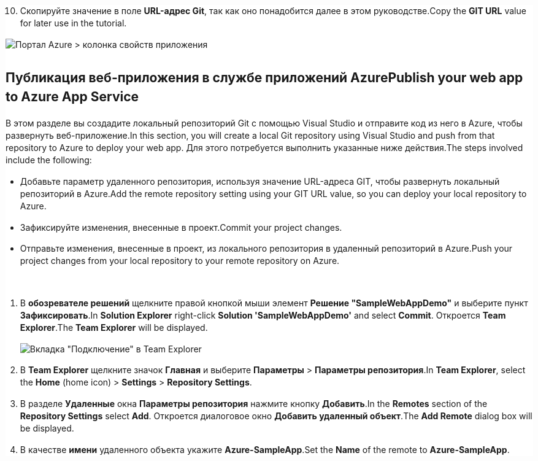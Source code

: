 10. <span data-ttu-id="461b4-170">Скопируйте значение в поле **URL-адрес Git**, так как оно понадобится далее в этом руководстве.</span><span class="sxs-lookup"><span data-stu-id="461b4-170">Copy the **GIT URL** value for later use in the tutorial.</span></span>

   ![Портал Azure > колонка свойств приложения](azure-continuous-deployment/_static/09-azure-giturl.png)

## <a name="publish-your-web-app-to-azure-app-service"></a><span data-ttu-id="461b4-172">Публикация веб-приложения в службе приложений Azure</span><span class="sxs-lookup"><span data-stu-id="461b4-172">Publish your web app to Azure App Service</span></span>

<span data-ttu-id="461b4-173">В этом разделе вы создадите локальный репозиторий Git с помощью Visual Studio и отправите код из него в Azure, чтобы развернуть веб-приложение.</span><span class="sxs-lookup"><span data-stu-id="461b4-173">In this section, you will create a local Git repository using Visual Studio and push from that repository to Azure to deploy your web app.</span></span> <span data-ttu-id="461b4-174">Для этого потребуется выполнить указанные ниже действия.</span><span class="sxs-lookup"><span data-stu-id="461b4-174">The steps involved include the following:</span></span>

   * <span data-ttu-id="461b4-175">Добавьте параметр удаленного репозитория, используя значение URL-адреса GIT, чтобы развернуть локальный репозиторий в Azure.</span><span class="sxs-lookup"><span data-stu-id="461b4-175">Add the remote repository setting using your GIT URL value, so you can deploy your local repository to Azure.</span></span>

   * <span data-ttu-id="461b4-176">Зафиксируйте изменения, внесенные в проект.</span><span class="sxs-lookup"><span data-stu-id="461b4-176">Commit your project changes.</span></span>

   * <span data-ttu-id="461b4-177">Отправьте изменения, внесенные в проект, из локального репозитория в удаленный репозиторий в Azure.</span><span class="sxs-lookup"><span data-stu-id="461b4-177">Push your project changes from your local repository to your remote repository on Azure.</span></span>

&nbsp;
   
1.  <span data-ttu-id="461b4-178">В **обозревателе решений** щелкните правой кнопкой мыши элемент **Решение "SampleWebAppDemo"** и выберите пункт **Зафиксировать**.</span><span class="sxs-lookup"><span data-stu-id="461b4-178">In **Solution Explorer** right-click **Solution 'SampleWebAppDemo'** and select **Commit**.</span></span> <span data-ttu-id="461b4-179">Откроется **Team Explorer**.</span><span class="sxs-lookup"><span data-stu-id="461b4-179">The **Team Explorer** will be displayed.</span></span>

    ![Вкладка "Подключение" в Team Explorer](azure-continuous-deployment/_static/10-team-explorer.png)

2.  <span data-ttu-id="461b4-181">В **Team Explorer** щелкните значок **Главная** и выберите **Параметры** > **Параметры репозитория**.</span><span class="sxs-lookup"><span data-stu-id="461b4-181">In **Team Explorer**, select the **Home** (home icon) > **Settings** > **Repository Settings**.</span></span>

3.  <span data-ttu-id="461b4-182">В разделе **Удаленные** окна **Параметры репозитория** нажмите кнопку **Добавить**.</span><span class="sxs-lookup"><span data-stu-id="461b4-182">In the **Remotes** section of the **Repository Settings** select **Add**.</span></span> <span data-ttu-id="461b4-183">Откроется диалоговое окно **Добавить удаленный объект**.</span><span class="sxs-lookup"><span data-stu-id="461b4-183">The **Add Remote** dialog box will be displayed.</span></span>

4.  <span data-ttu-id="461b4-184">В качестве **имени** удаленного объекта укажите **Azure-SampleApp**.</span><span class="sxs-lookup"><span data-stu-id="461b4-184">Set the **Name** of the remote to **Azure-SampleApp**.</span></span>
